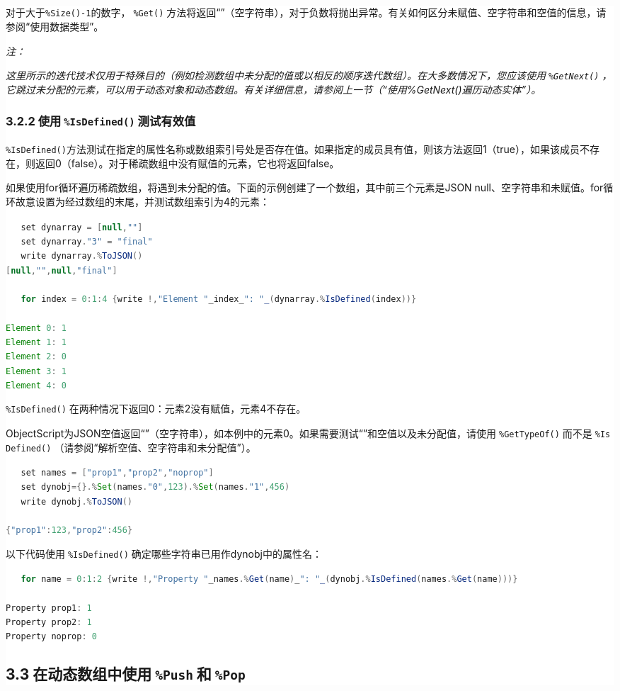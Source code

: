 对于大于`%Size()-1`的数字， `%Get()` 方法将返回“”（空字符串），对于负数将抛出异常。有关如何区分未赋值、空字符串和空值的信息，请参阅“使用数据类型”。

*注：*

*这里所示的迭代技术仅用于特殊目的（例如检测数组中未分配的值或以相反的顺序迭代数组）。在大多数情况下，您应该使用 `%GetNext()` ，它跳过未分配的元素，可以用于动态对象和动态数组。有关详细信息，请参阅上一节（“使用%GetNext()遍历动态实体”）。*

### 3.2.2 使用 `%IsDefined()` 测试有效值

`%IsDefined()`方法测试在指定的属性名称或数组索引号处是否存在值。如果指定的成员具有值，则该方法返回1（true），如果该成员不存在，则返回0（false）。对于稀疏数组中没有赋值的元素，它也将返回false。

如果使用for循环遍历稀疏数组，将遇到未分配的值。下面的示例创建了一个数组，其中前三个元素是JSON null、空字符串和未赋值。for循环故意设置为经过数组的末尾，并测试数组索引为4的元素：

```java
   set dynarray = [null,""]
   set dynarray."3" = "final"
   write dynarray.%ToJSON()
[null,"",null,"final"]

   for index = 0:1:4 {write !,"Element "_index_": "_(dynarray.%IsDefined(index))}

Element 0: 1
Element 1: 1
Element 2: 0
Element 3: 1
Element 4: 0
```

`%IsDefined()` 在两种情况下返回0：元素2没有赋值，元素4不存在。

ObjectScript为JSON空值返回“”（空字符串），如本例中的元素0。如果需要测试“”和空值以及未分配值，请使用 `%GetTypeOf()` 而不是 `%IsDefined()` （请参阅“解析空值、空字符串和未分配值”）。

```java
   set names = ["prop1","prop2","noprop"]
   set dynobj={}.%Set(names."0",123).%Set(names."1",456)
   write dynobj.%ToJSON()

{"prop1":123,"prop2":456}
```

以下代码使用 `%IsDefined()` 确定哪些字符串已用作dynobj中的属性名：

```java
   for name = 0:1:2 {write !,"Property "_names.%Get(name)_": "_(dynobj.%IsDefined(names.%Get(name)))}

Property prop1: 1
Property prop2: 1
Property noprop: 0
```



## 3.3 在动态数组中使用 `%Push` 和 `%Pop`
